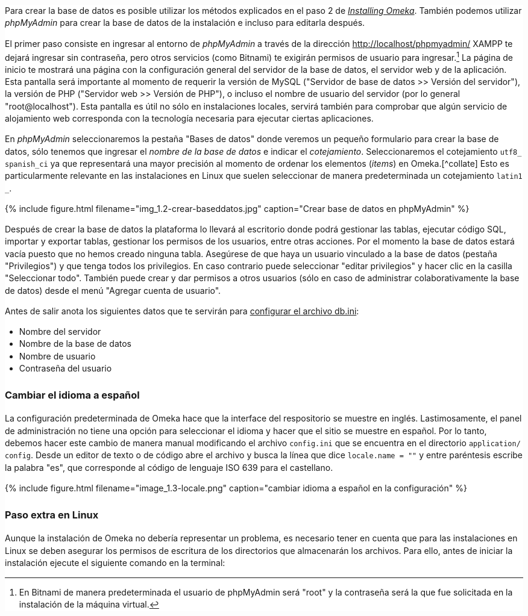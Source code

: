 Para crear la base de datos es posible utilizar los métodos explicados en el paso 2 de [*Installing Omeka*](/en/lessons/installing-omeka#step-2-install-your-server-and-database). También podemos utilizar *phpMyAdmin* para crear la base de datos de la instalación e incluso para editarla después.

El primer paso consiste en ingresar al entorno de *phpMyAdmin* a través de la dirección <http://localhost/phpmyadmin/> XAMPP te dejará ingresar sin contraseña, pero otros servicios (como Bitnami) te exigirán permisos de usuario para ingresar.[^bitnami_ingreso] La página de inicio te mostrará una página con la configuración general del servidor de la base de datos, el servidor web y de la aplicación. Esta pantalla será importante al momento de requerir la versión de MySQL ("Servidor de base de datos >> Versión del servidor"), la versión de PHP ("Servidor web >> Versión de PHP"), o incluso el nombre de usuario del servidor (por lo general "root@localhost"). Esta pantalla es útil no sólo en instalaciones locales, servirá también para comprobar que algún servicio de alojamiento web corresponda con la tecnología necesaria para ejecutar ciertas aplicaciones.

En *phpMyAdmin* seleccionaremos la pestaña "Bases de datos" donde veremos un pequeño formulario para crear la base de datos, sólo tenemos que ingresar el *nombre de la base de datos* e indicar el *cotejamiento*. Seleccionaremos el cotejamiento `utf8_spanish_ci` ya que representará una mayor precisión al momento de ordenar los elementos (*items*) en Omeka.[^collate] Esto es particularmente relevante en las instalaciones en Linux que suelen seleccionar de manera predeterminada un cotejamiento `latin1_`.

{% include figure.html filename="img_1.2-crear-baseddatos.jpg" caption="Crear base de datos en phpMyAdmin" %}

Después de crear la base de datos la plataforma lo llevará al escritorio donde podrá gestionar las tablas, ejecutar código SQL, importar y exportar tablas, gestionar los permisos de los usuarios, entre otras acciones. Por el momento la base de datos estará vacía puesto que no hemos creado ninguna tabla. Asegúrese de que haya un usuario vinculado a la base de datos (pestaña "Privilegios") y que tenga todos los privilegios. En caso contrario puede seleccionar "editar privilegios" y hacer clic en la casilla "Seleccionar todo". También puede crear y dar permisos a otros usuarios (sólo en caso de administrar colaborativamente la base de datos) desde el menú "Agregar cuenta de usuario".

Antes de salir anota los siguientes datos que te servirán para [configurar el archivo db.ini](/en/lessons/installing-omeka#step-4-configure-omeka-to-use-your-database):

* Nombre del servidor
* Nombre de la base de datos
* Nombre de usuario
* Contraseña del usuario

### Cambiar el idioma a español

La configuración predeterminada de Omeka hace que la interface del respositorio se muestre en inglés. Lastimosamente, el panel de administración no tiene una opción para seleccionar el idioma y hacer que el sitio se muestre en español. Por lo tanto, debemos hacer este cambio de manera manual modificando el archivo `config.ini` que se encuentra en el directorio `application/config`. Desde un editor de texto o de código abre el archivo y busca la línea que dice `locale.name = ""` y entre paréntesis escribe la palabra "es", que corresponde al código de lenguaje ISO 639 para el castellano.

{% include figure.html filename="image_1.3-locale.png" caption="cambiar idioma a español en la configuración" %}

### Paso extra en Linux

Aunque la instalación de Omeka no debería representar un problema, es necesario tener en cuenta que para las instalaciones en Linux se deben asegurar los permisos de escritura de los directorios que almacenarán los archivos. Para ello, antes de iniciar la instalación ejecute el siguiente comando en la terminal:


[^version]: Esta lección se probó en la versión 2.6.1. (02/05/2018). En caso de tener una instalación anterior a Omeka 2.x se recomienda actualizar según las instrucciones del [manual de usuario](https://omeka.org/classic/docs/Installation/Upgrading/).
[^xampp_instrucciones]: Un video que explica la instalación del software puede consultarse en <https://www.youtube.com/watch?v=h6DEDm7C37A>.
[^advertencia_Ubuntu]: La ventana de gestión de servidores (*manage servers*) en Linux muestra la opción de activar el servidor `ProFTPD`. Como Omeka se ejecuta con Apache no es necesario iniciarlo.
[^bitnami_ingreso]: En Bitnami de manera predeterminada el usuario de phpMyAdmin será "root" y la contraseña será la que fue solicitada en la instalación de la máquina virtual.
[^transifex]: Es recomendable que antes de iniciar una tarea de traducción completa de la plataforma se consulte el sitio oficial del proyecto de traducción de omeka en [Transifex](https://www.transifex.com/omeka/omeka/).
[^omeka.net]: Para el servicio de Omeka.net puede consultar la lección [poniendo Omeka a funcionar](/es/lecciones/poniendo-omeka-a-funcionar#instala-algunos-plugins).
[^github_lecc]: En caso de no estar familiarizado con el uso de Git o Github te recomendamos revisar la lección [Introducción al control de versiones con GitHub Desktop](/es/lecciones/introduccion-control-versiones-github-desktop) de Daniel van Strien.
[^Escher]: Hasta enero de 2018 era común utilizar el "Escher" como complemento para instalar "plugins" con un sólo clic en Omeka Classic, sin embargo, las modificaciones en el registro y publicación de plugins (además de algunos problemas de la versión 1.0.1)  [lo eliminaron del listado oficial de Omeka](https://forum.omeka.org/t/escher-not-working/3044/14). En el momento su mantenimiento corre a cargo de Daniel Berthereau \([Daniel-KM]( https://github.com/Daniel-KM) en GitHub\) y se puede clonar desde <https://github.com/Daniel-KM/Omeka-plugin-Escher.git>.
[^DefaultSort]: También es posible modificar el orden predeterminado con el plugin [DefaultSort](https://github.com/anuragji/DefaultSort). Cualquier método que se use no afecta el ejercicio aquí presentado.